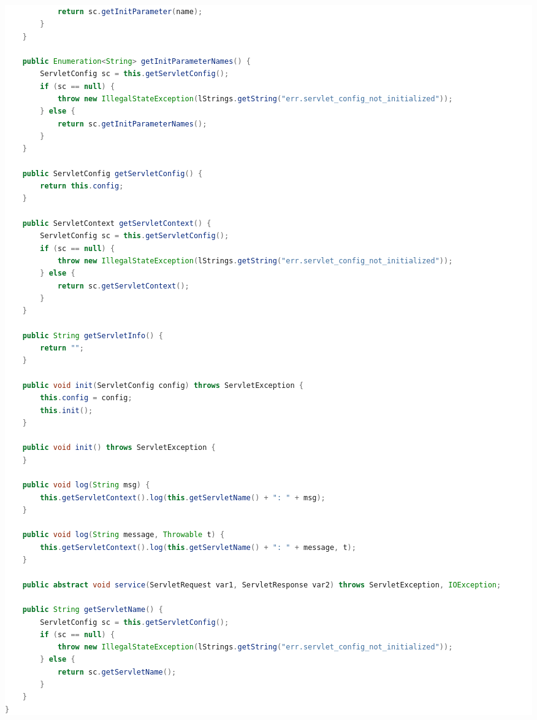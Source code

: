 ```java
            return sc.getInitParameter(name);
        }
    }
 
    public Enumeration<String> getInitParameterNames() {
        ServletConfig sc = this.getServletConfig();
        if (sc == null) {
            throw new IllegalStateException(lStrings.getString("err.servlet_config_not_initialized"));
        } else {
            return sc.getInitParameterNames();
        }
    }
 
    public ServletConfig getServletConfig() {
        return this.config;
    }
 
    public ServletContext getServletContext() {
        ServletConfig sc = this.getServletConfig();
        if (sc == null) {
            throw new IllegalStateException(lStrings.getString("err.servlet_config_not_initialized"));
        } else {
            return sc.getServletContext();
        }
    }
 
    public String getServletInfo() {
        return "";
    }
 
    public void init(ServletConfig config) throws ServletException {
        this.config = config;
        this.init();
    }
 
    public void init() throws ServletException {
    }
 
    public void log(String msg) {
        this.getServletContext().log(this.getServletName() + ": " + msg);
    }
 
    public void log(String message, Throwable t) {
        this.getServletContext().log(this.getServletName() + ": " + message, t);
    }
 
    public abstract void service(ServletRequest var1, ServletResponse var2) throws ServletException, IOException;
 
    public String getServletName() {
        ServletConfig sc = this.getServletConfig();
        if (sc == null) {
            throw new IllegalStateException(lStrings.getString("err.servlet_config_not_initialized"));
        } else {
            return sc.getServletName();
        }
    }
}
```

